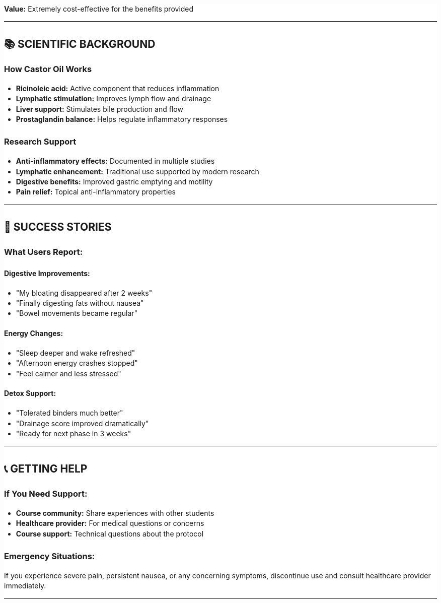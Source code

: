**Value:** Extremely cost-effective for the benefits provided

---

## 📚 SCIENTIFIC BACKGROUND

### **How Castor Oil Works**
- **Ricinoleic acid:** Active component that reduces inflammation
- **Lymphatic stimulation:** Improves lymph flow and drainage
- **Liver support:** Stimulates bile production and flow
- **Prostaglandin balance:** Helps regulate inflammatory responses

### **Research Support**
- **Anti-inflammatory effects:** Documented in multiple studies
- **Lymphatic enhancement:** Traditional use supported by modern research
- **Digestive benefits:** Improved gastric emptying and motility
- **Pain relief:** Topical anti-inflammatory properties

---

## 🎉 SUCCESS STORIES

### **What Users Report:**

#### **Digestive Improvements:**
- "My bloating disappeared after 2 weeks"
- "Finally digesting fats without nausea"
- "Bowel movements became regular"

#### **Energy Changes:**
- "Sleep deeper and wake refreshed"
- "Afternoon energy crashes stopped"
- "Feel calmer and less stressed"

#### **Detox Support:**
- "Tolerated binders much better"
- "Drainage score improved dramatically"
- "Ready for next phase in 3 weeks"

---

## 📞 GETTING HELP

### **If You Need Support:**
- **Course community:** Share experiences with other students
- **Healthcare provider:** For medical questions or concerns
- **Course support:** Technical questions about the protocol

### **Emergency Situations:**
If you experience severe pain, persistent nausea, or any concerning symptoms, discontinue use and consult healthcare provider immediately.

---